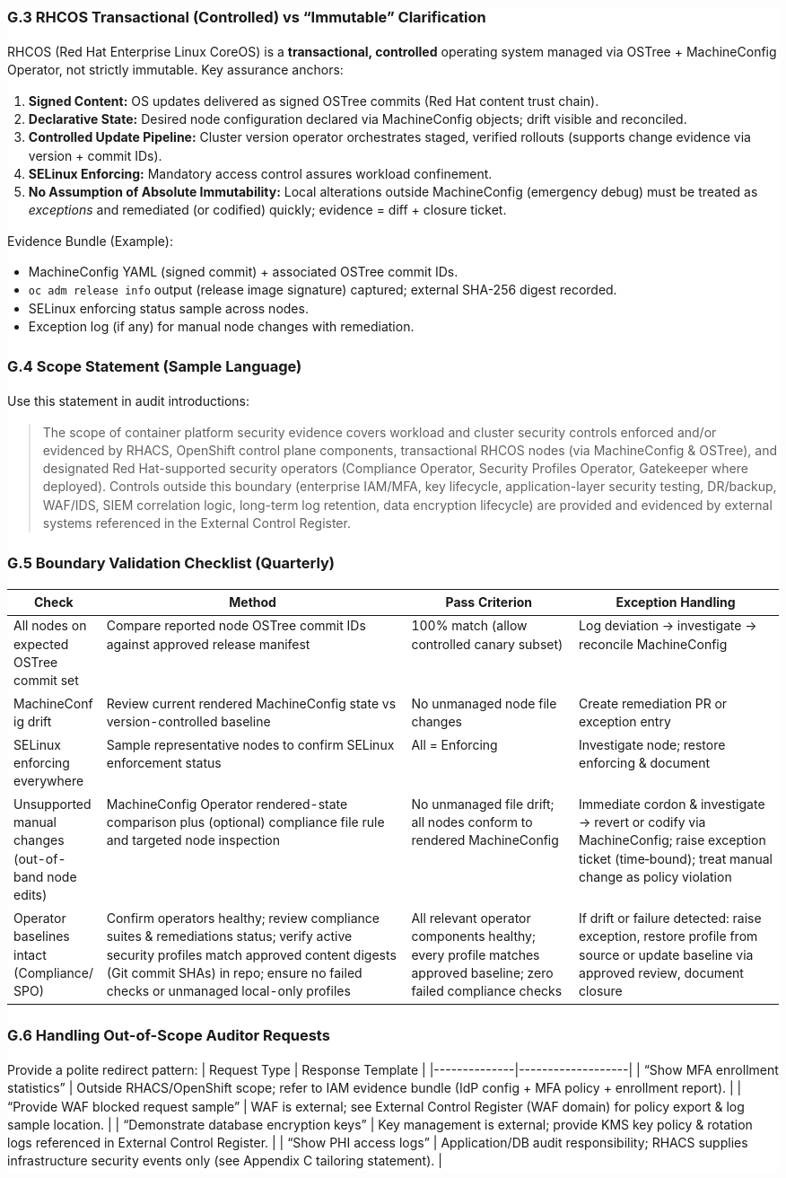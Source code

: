 ### G.3 RHCOS Transactional (Controlled) vs “Immutable” Clarification
RHCOS (Red Hat Enterprise Linux CoreOS) is a **transactional, controlled** operating system managed via OSTree + MachineConfig Operator, not strictly immutable. Key assurance anchors:
1. **Signed Content:** OS updates delivered as signed OSTree commits (Red Hat content trust chain).
2. **Declarative State:** Desired node configuration declared via MachineConfig objects; drift visible and reconciled.
3. **Controlled Update Pipeline:** Cluster version operator orchestrates staged, verified rollouts (supports change evidence via version + commit IDs).
4. **SELinux Enforcing:** Mandatory access control assures workload confinement.
5. **No Assumption of Absolute Immutability:** Local alterations outside MachineConfig (emergency debug) must be treated as *exceptions* and remediated (or codified) quickly; evidence = diff + closure ticket.

Evidence Bundle (Example):
- MachineConfig YAML (signed commit) + associated OSTree commit IDs.
- `oc adm release info` output (release image signature) captured; external SHA-256 digest recorded.
- SELinux enforcing status sample across nodes.
- Exception log (if any) for manual node changes with remediation.

### G.4 Scope Statement (Sample Language)
Use this statement in audit introductions:
> The scope of container platform security evidence covers workload and cluster security controls enforced and/or evidenced by RHACS, OpenShift control plane components, transactional RHCOS nodes (via MachineConfig & OSTree), and designated Red Hat-supported security operators (Compliance Operator, Security Profiles Operator, Gatekeeper where deployed). Controls outside this boundary (enterprise IAM/MFA, key lifecycle, application-layer security testing, DR/backup, WAF/IDS, SIEM correlation logic, long-term log retention, data encryption lifecycle) are provided and evidenced by external systems referenced in the External Control Register.

### G.5 Boundary Validation Checklist (Quarterly)
| Check | Method | Pass Criterion | Exception Handling |
|-------|--------|---------------|-------------------|
| All nodes on expected OSTree commit set | Compare reported node OSTree commit IDs against approved release manifest | 100% match (allow controlled canary subset) | Log deviation → investigate → reconcile MachineConfig |
| MachineConfig drift | Review current rendered MachineConfig state vs version-controlled baseline | No unmanaged node file changes | Create remediation PR or exception entry |
| SELinux enforcing everywhere | Sample representative nodes to confirm SELinux enforcement status | All = Enforcing | Investigate node; restore enforcing & document |
| Unsupported manual changes (out-of-band node edits) | MachineConfig Operator rendered-state comparison plus (optional) compliance file rule and targeted node inspection | No unmanaged file drift; all nodes conform to rendered MachineConfig | Immediate cordon & investigate → revert or codify via MachineConfig; raise exception ticket (time‑bound); treat manual change as policy violation |
| Operator baselines intact (Compliance/SPO) | Confirm operators healthy; review compliance suites & remediations status; verify active security profiles match approved content digests (Git commit SHAs) in repo; ensure no failed checks or unmanaged local-only profiles | All relevant operator components healthy; every profile matches approved baseline; zero failed compliance checks | If drift or failure detected: raise exception, restore profile from source or update baseline via approved review, document closure |

### G.6 Handling Out-of-Scope Auditor Requests
Provide a polite redirect pattern:
| Request Type | Response Template |
|--------------|-------------------|
| “Show MFA enrollment statistics” | Outside RHACS/OpenShift scope; refer to IAM evidence bundle (IdP config + MFA policy + enrollment report). |
| “Provide WAF blocked request sample” | WAF is external; see External Control Register (WAF domain) for policy export & log sample location. |
| “Demonstrate database encryption keys” | Key management is external; provide KMS key policy & rotation logs referenced in External Control Register. |
| “Show PHI access logs” | Application/DB audit responsibility; RHACS supplies infrastructure security events only (see Appendix C tailoring statement). |
